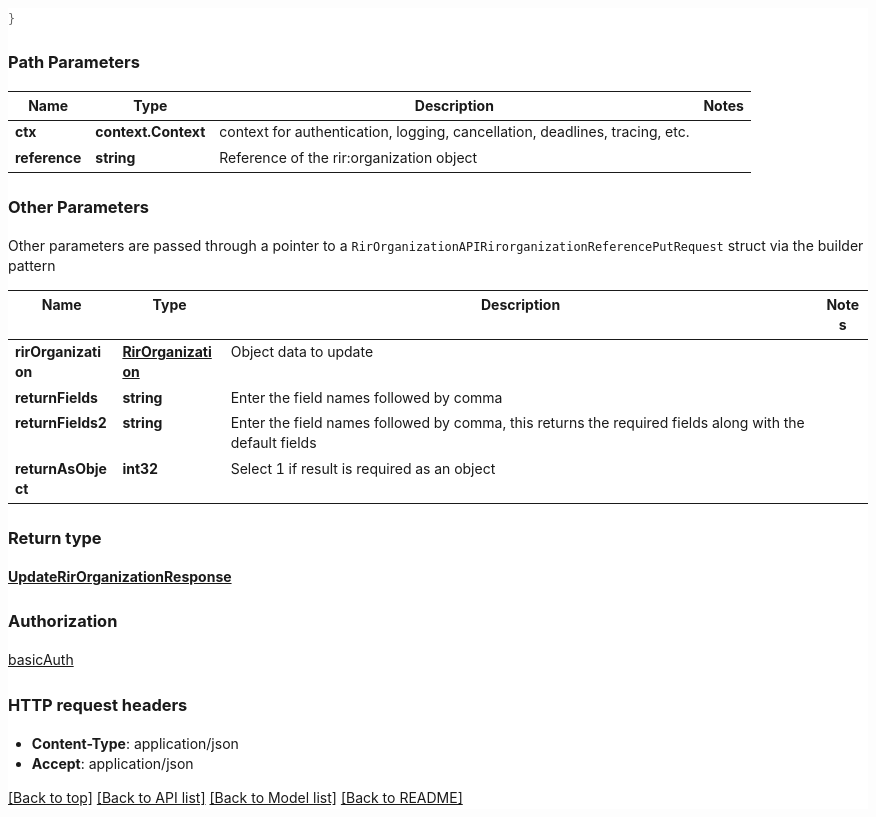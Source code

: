 ```go
}
```

### Path Parameters


Name | Type | Description  | Notes
------------- | ------------- | ------------- | -------------
**ctx** | **context.Context** | context for authentication, logging, cancellation, deadlines, tracing, etc.
**reference** | **string** | Reference of the rir:organization object | 

### Other Parameters

Other parameters are passed through a pointer to a `RirOrganizationAPIRirorganizationReferencePutRequest` struct via the builder pattern


Name | Type | Description  | Notes
------------- | ------------- | ------------- | -------------
**rirOrganization** | [**RirOrganization**](RirOrganization.md) | Object data to update | 
**returnFields** | **string** | Enter the field names followed by comma | 
**returnFields2** | **string** | Enter the field names followed by comma, this returns the required fields along with the default fields | 
**returnAsObject** | **int32** | Select 1 if result is required as an object | 

### Return type

[**UpdateRirOrganizationResponse**](UpdateRirOrganizationResponse.md)

### Authorization

[basicAuth](../README.md#basicAuth)

### HTTP request headers

- **Content-Type**: application/json
- **Accept**: application/json

[[Back to top]](#) [[Back to API list]](../README.md#documentation-for-api-endpoints)
[[Back to Model list]](../README.md#documentation-for-models)
[[Back to README]](../README.md)

